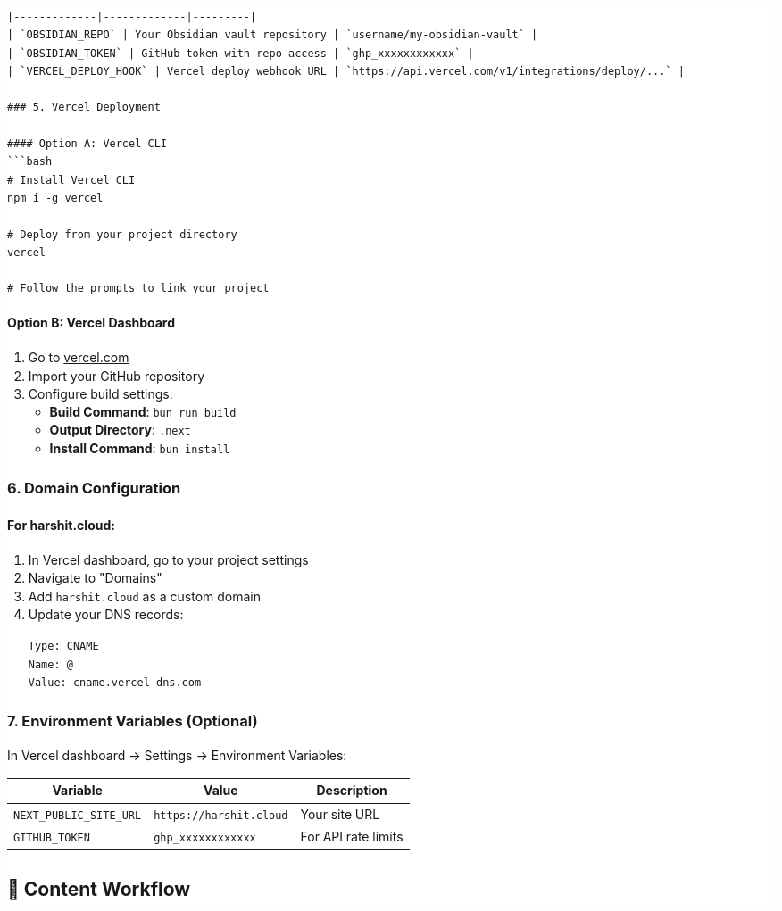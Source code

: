 ```
|-------------|-------------|---------|
| `OBSIDIAN_REPO` | Your Obsidian vault repository | `username/my-obsidian-vault` |
| `OBSIDIAN_TOKEN` | GitHub token with repo access | `ghp_xxxxxxxxxxxx` |
| `VERCEL_DEPLOY_HOOK` | Vercel deploy webhook URL | `https://api.vercel.com/v1/integrations/deploy/...` |

### 5. Vercel Deployment

#### Option A: Vercel CLI
```bash
# Install Vercel CLI
npm i -g vercel

# Deploy from your project directory
vercel

# Follow the prompts to link your project
```

#### Option B: Vercel Dashboard
1. Go to [vercel.com](https://vercel.com)
2. Import your GitHub repository
3. Configure build settings:
   - **Build Command**: `bun run build`
   - **Output Directory**: `.next`
   - **Install Command**: `bun install`

### 6. Domain Configuration

#### For harshit.cloud:
1. In Vercel dashboard, go to your project settings
2. Navigate to "Domains"
3. Add `harshit.cloud` as a custom domain
4. Update your DNS records:
   ```
   Type: CNAME
   Name: @
   Value: cname.vercel-dns.com
   ```

### 7. Environment Variables (Optional)

In Vercel dashboard → Settings → Environment Variables:

| Variable | Value | Description |
|----------|-------|-------------|
| `NEXT_PUBLIC_SITE_URL` | `https://harshit.cloud` | Your site URL |
| `GITHUB_TOKEN` | `ghp_xxxxxxxxxxxx` | For API rate limits |

## 🔄 Content Workflow
